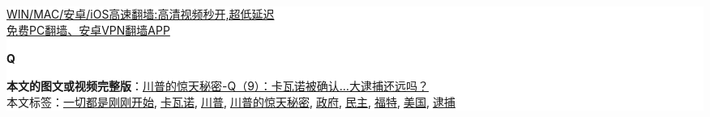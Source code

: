 <a href="https://github.com/bannedbook/fanqiang/wiki/V2ray%E6%9C%BA%E5%9C%BA" target="_blank">WIN/MAC/安卓/iOS高速翻墙:高清视频秒开,超低延迟</a><br/> <a href="https://github.com/bannedbook/fanqiang/wiki/%E7%A6%81%E9%97%BB%E7%BD%91%E5%AE%89%E5%8D%93%E7%BF%BB%E5%A2%99%E6%96%B0%E9%97%BBAPP" target="_blank">免费PC翻墙、安卓VPN翻墙APP</a></p><p><strong>Q</strong></p><a name='sharetosocial'></a>       <div><b>本文的图文或视频完整版</b>：<a href='https://www.bannedbook.org/bnews/comments/20201220/1451542.html'>川普的惊天秘密-Q（9）：卡瓦诺被确认…大逮捕还远吗？</a></div>  </div> <div class="postfooter"> <div>本文标签：<a href="https://www.bannedbook.org/bnews/tag/%e4%b8%80%e5%88%87%e9%83%bd%e6%98%af%e5%88%9a%e5%88%9a%e5%bc%80%e5%a7%8b/" rel="tag">一切都是刚刚开始</a>, <a href="https://www.bannedbook.org/bnews/tag/%e5%8d%a1%e7%93%a6%e8%af%ba/" rel="tag">卡瓦诺</a>, <a href="https://www.bannedbook.org/bnews/tag/%e5%b7%9d%e6%99%ae/" rel="tag">川普</a>, <a href="https://www.bannedbook.org/bnews/tag/%e5%b7%9d%e6%99%ae%e7%9a%84%e6%83%8a%e5%a4%a9%e7%a7%98%e5%af%86/" rel="tag">川普的惊天秘密</a>, <a href="https://www.bannedbook.org/bnews/tag/%e6%94%bf%e5%ba%9c/" rel="tag">政府</a>, <a href="https://www.bannedbook.org/bnews/tag/%e6%b0%91%e4%b8%bb/" rel="tag">民主</a>, <a href="https://www.bannedbook.org/bnews/tag/%e7%a6%8f%e7%89%b9/" rel="tag">福特</a>, <a href="https://www.bannedbook.org/bnews/tag/%e7%be%8e%e5%9b%bd/" rel="tag">美国</a>, <a href="https://www.bannedbook.org/bnews/tag/%E9%80%AE%E6%8D%95/" rel="tag">逮捕</a></div>  </div> 